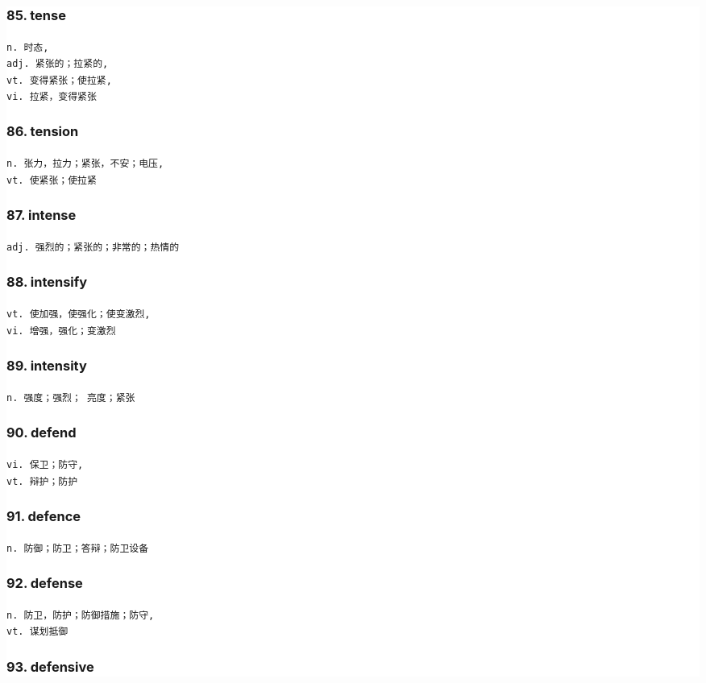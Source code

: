### 85. tense

```
n. 时态,
adj. 紧张的；拉紧的,
vt. 变得紧张；使拉紧,
vi. 拉紧，变得紧张
```

### 86. tension

```
n. 张力，拉力；紧张，不安；电压,
vt. 使紧张；使拉紧
```

### 87. intense

```
adj. 强烈的；紧张的；非常的；热情的
```

### 88. intensify

```
vt. 使加强，使强化；使变激烈,
vi. 增强，强化；变激烈
```

### 89. intensity

```
n. 强度；强烈； 亮度；紧张
```

### 90. defend

```
vi. 保卫；防守,
vt. 辩护；防护
```

### 91. defence

```
n. 防御；防卫；答辩；防卫设备
```

### 92. defense

```
n. 防卫，防护；防御措施；防守,
vt. 谋划抵御
```

### 93. defensive
